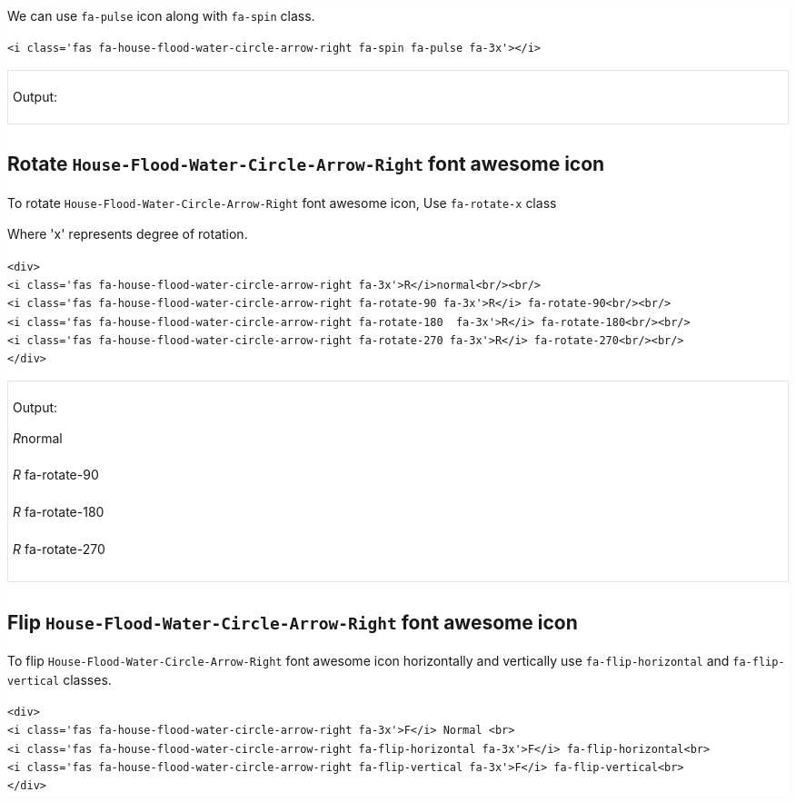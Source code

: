 We can use `fa-pulse` icon along with `fa-spin` class.
```
<i class='fas fa-house-flood-water-circle-arrow-right fa-spin fa-pulse fa-3x'></i>
```

<div style='border:1px solid rgba(0,0,0,.1);margin-bottom:10px;padding:5px;'>
<p>Output:</p>


<i class='fas fa-house-flood-water-circle-arrow-right fa-spin fa-pulse fa-3x'></i>
</div>

## Rotate `House-Flood-Water-Circle-Arrow-Right` font awesome icon
 To rotate `House-Flood-Water-Circle-Arrow-Right` font awesome icon, Use `fa-rotate-x` class

Where 'x' represents degree of rotation.
```
<div>
<i class='fas fa-house-flood-water-circle-arrow-right fa-3x'>R</i>normal<br/><br/>
<i class='fas fa-house-flood-water-circle-arrow-right fa-rotate-90 fa-3x'>R</i> fa-rotate-90<br/><br/> 
<i class='fas fa-house-flood-water-circle-arrow-right fa-rotate-180  fa-3x'>R</i> fa-rotate-180<br/><br/> 
<i class='fas fa-house-flood-water-circle-arrow-right fa-rotate-270 fa-3x'>R</i> fa-rotate-270<br/><br/>
</div>
```

<div style='border:1px solid rgba(0,0,0,.1);margin-bottom:10px;padding:5px;'>
<p>Output:</p>


<div>
<i class='fas fa-house-flood-water-circle-arrow-right fa-3x'>R</i>normal<br/><br/>
<i class='fas fa-house-flood-water-circle-arrow-right fa-rotate-90 fa-3x'>R</i> fa-rotate-90<br/><br/> 
<i class='fas fa-house-flood-water-circle-arrow-right fa-rotate-180  fa-3x'>R</i> fa-rotate-180<br/><br/> 
<i class='fas fa-house-flood-water-circle-arrow-right fa-rotate-270 fa-3x'>R</i> fa-rotate-270<br/><br/>
</div>
</div>

## Flip `House-Flood-Water-Circle-Arrow-Right` font awesome icon
 To flip `House-Flood-Water-Circle-Arrow-Right` font awesome icon horizontally and vertically use `fa-flip-horizontal` and `fa-flip-vertical` classes.

```
<div>
<i class='fas fa-house-flood-water-circle-arrow-right fa-3x'>F</i> Normal <br>
<i class='fas fa-house-flood-water-circle-arrow-right fa-flip-horizontal fa-3x'>F</i> fa-flip-horizontal<br>
<i class='fas fa-house-flood-water-circle-arrow-right fa-flip-vertical fa-3x'>F</i> fa-flip-vertical<br>
</div>
```

